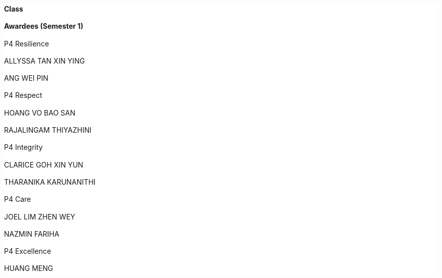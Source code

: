 </td>
</tr>
<tr>
<td rowspan="1" colspan="1">
<p><strong>Class</strong>
</p>
</td>
<td rowspan="1" colspan="2">
<p><strong>Awardees (Semester 1)</strong>
</p>
</td>
</tr>
<tr>
<td rowspan="1" colspan="1">
<p>P4 Resilience</p>
</td>
<td rowspan="1" colspan="1">
<p>ALLYSSA TAN XIN YING</p>
</td>
<td rowspan="1" colspan="1">
<p>ANG WEI PIN</p>
</td>
</tr>
<tr>
<td rowspan="1" colspan="1">
<p>P4 Respect</p>
</td>
<td rowspan="1" colspan="1">
<p>HOANG VO BAO SAN</p>
</td>
<td rowspan="1" colspan="1">
<p>RAJALINGAM THIYAZHINI</p>
</td>
</tr>
<tr>
<td rowspan="1" colspan="1">
<p>P4 Integrity</p>
</td>
<td rowspan="1" colspan="1">
<p>CLARICE GOH XIN YUN</p>
</td>
<td rowspan="1" colspan="1">
<p>THARANIKA KARUNANITHI</p>
</td>
</tr>
<tr>
<td rowspan="1" colspan="1">
<p>P4 Care</p>
</td>
<td rowspan="1" colspan="1">
<p>JOEL LIM ZHEN WEY</p>
</td>
<td rowspan="1" colspan="1">
<p>NAZMIN FARIHA</p>
</td>
</tr>
<tr>
<td rowspan="1" colspan="1">
<p>P4 Excellence</p>
</td>
<td rowspan="1" colspan="1">
<p>HUANG MENG</p>
</td>
<td rowspan="1" colspan="1">